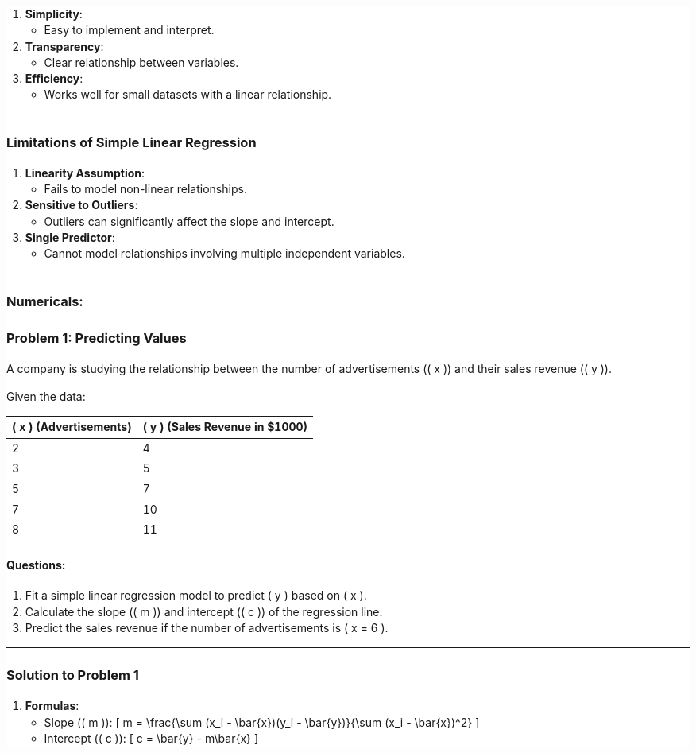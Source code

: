 1. **Simplicity**:
   - Easy to implement and interpret.
2. **Transparency**:
   - Clear relationship between variables.
3. **Efficiency**:
   - Works well for small datasets with a linear relationship.

---

### Limitations of Simple Linear Regression

1. **Linearity Assumption**:
   - Fails to model non-linear relationships.
2. **Sensitive to Outliers**:
   - Outliers can significantly affect the slope and intercept.
3. **Single Predictor**:
   - Cannot model relationships involving multiple independent variables.

---
### Numericals:

### **Problem 1: Predicting Values**
A company is studying the relationship between the number of advertisements (\( x \)) and their sales revenue (\( y \)).

Given the data:

| \( x \) (Advertisements) | \( y \) (Sales Revenue in $1000) |
|--------------------------|-----------------------------------|
| 2                        | 4                                |
| 3                        | 5                                |
| 5                        | 7                                |
| 7                        | 10                               |
| 8                        | 11                               |

#### Questions:
1. Fit a simple linear regression model to predict \( y \) based on \( x \).
2. Calculate the slope (\( m \)) and intercept (\( c \)) of the regression line.
3. Predict the sales revenue if the number of advertisements is \( x = 6 \).

---

### **Solution to Problem 1**

1. **Formulas**:
   - Slope (\( m \)):
     \[
     m = \frac{\sum (x_i - \bar{x})(y_i - \bar{y})}{\sum (x_i - \bar{x})^2}
     \]
   - Intercept (\( c \)):
     \[
     c = \bar{y} - m\bar{x}
     \]

